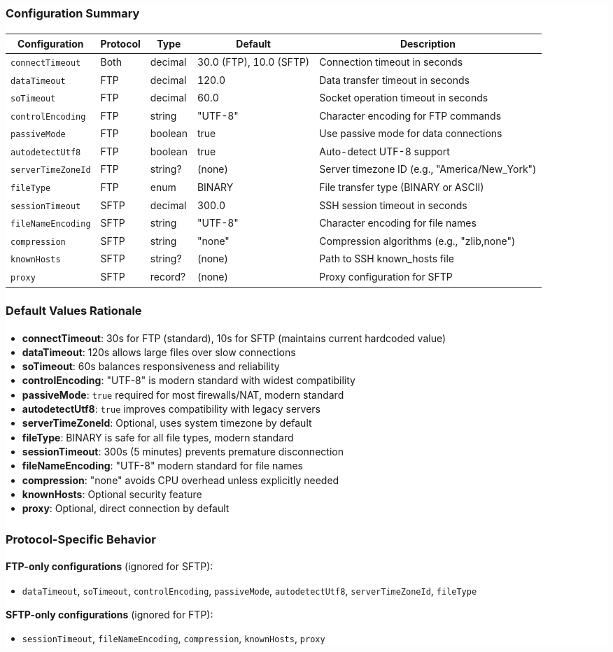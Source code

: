 ### Configuration Summary

| Configuration | Protocol | Type | Default | Description |
|--------------|----------|------|---------|-------------|
| `connectTimeout` | Both | decimal | 30.0 (FTP), 10.0 (SFTP) | Connection timeout in seconds |
| `dataTimeout` | FTP | decimal | 120.0 | Data transfer timeout in seconds |
| `soTimeout` | FTP | decimal | 60.0 | Socket operation timeout in seconds |
| `controlEncoding` | FTP | string | "UTF-8" | Character encoding for FTP commands |
| `passiveMode` | FTP | boolean | true | Use passive mode for data connections |
| `autodetectUtf8` | FTP | boolean | true | Auto-detect UTF-8 support |
| `serverTimeZoneId` | FTP | string? | (none) | Server timezone ID (e.g., "America/New_York") |
| `fileType` | FTP | enum | BINARY | File transfer type (BINARY or ASCII) |
| `sessionTimeout` | SFTP | decimal | 300.0 | SSH session timeout in seconds |
| `fileNameEncoding` | SFTP | string | "UTF-8" | Character encoding for file names |
| `compression` | SFTP | string | "none" | Compression algorithms (e.g., "zlib,none") |
| `knownHosts` | SFTP | string? | (none) | Path to SSH known_hosts file |
| `proxy` | SFTP | record? | (none) | Proxy configuration for SFTP |

### Default Values Rationale

- **connectTimeout**: 30s for FTP (standard), 10s for SFTP (maintains current hardcoded value)
- **dataTimeout**: 120s allows large files over slow connections
- **soTimeout**: 60s balances responsiveness and reliability
- **controlEncoding**: "UTF-8" is modern standard with widest compatibility
- **passiveMode**: `true` required for most firewalls/NAT, modern standard
- **autodetectUtf8**: `true` improves compatibility with legacy servers
- **serverTimeZoneId**: Optional, uses system timezone by default
- **fileType**: BINARY is safe for all file types, modern standard
- **sessionTimeout**: 300s (5 minutes) prevents premature disconnection
- **fileNameEncoding**: "UTF-8" modern standard for file names
- **compression**: "none" avoids CPU overhead unless explicitly needed
- **knownHosts**: Optional security feature
- **proxy**: Optional, direct connection by default

### Protocol-Specific Behavior

**FTP-only configurations** (ignored for SFTP):
- `dataTimeout`, `soTimeout`, `controlEncoding`, `passiveMode`, `autodetectUtf8`, `serverTimeZoneId`, `fileType`

**SFTP-only configurations** (ignored for FTP):
- `sessionTimeout`, `fileNameEncoding`, `compression`, `knownHosts`, `proxy`
